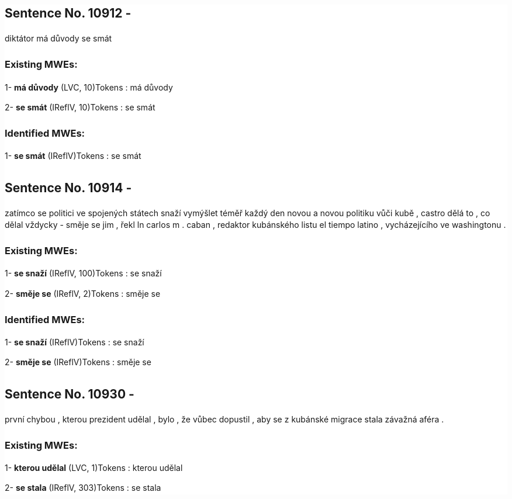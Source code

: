## Sentence No. 10912 - 
diktátor má důvody se smát 
### Existing MWEs: 
1- **má důvody** (LVC, 10)Tokens : 
má
důvody

2- **se smát** (IReflV, 10)Tokens : 
se
smát

### Identified MWEs: 
1- **se smát** (IReflV)Tokens : 
se
smát

## Sentence No. 10914 - 
zatímco se politici ve spojených státech snaží vymýšlet téměř každý den novou a novou politiku vůči kubě , castro dělá to , co dělal vždycky - směje se jim , řekl ln carlos m . caban , redaktor kubánského listu el tiempo latino , vycházejícího ve washingtonu . 
### Existing MWEs: 
1- **se snaží** (IReflV, 100)Tokens : 
se
snaží

2- **směje se** (IReflV, 2)Tokens : 
směje
se

### Identified MWEs: 
1- **se snaží** (IReflV)Tokens : 
se
snaží

2- **směje se** (IReflV)Tokens : 
směje
se

## Sentence No. 10930 - 
první chybou , kterou prezident udělal , bylo , že vůbec dopustil , aby se z kubánské migrace stala závažná aféra . 
### Existing MWEs: 
1- **kterou udělal** (LVC, 1)Tokens : 
kterou
udělal

2- **se stala** (IReflV, 303)Tokens : 
se
stala
